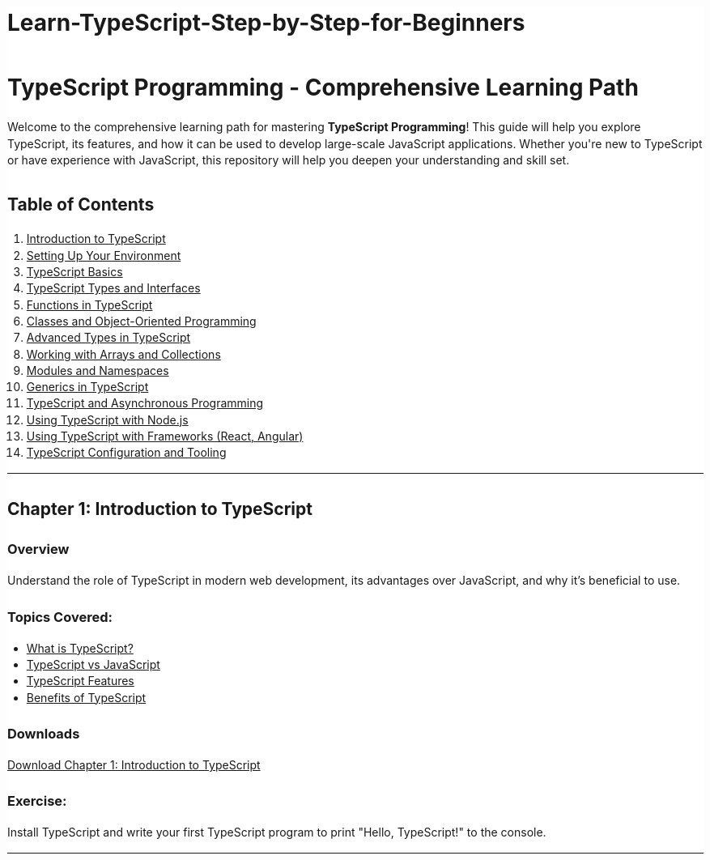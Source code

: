 # Learn-TypeScript-Step-by-Step-for-Beginners
# TypeScript Programming - Comprehensive Learning Path

Welcome to the comprehensive learning path for mastering **TypeScript Programming**! This guide will help you explore TypeScript, its features, and how it can be used to develop large-scale JavaScript applications. Whether you're new to TypeScript or have experience with JavaScript, this repository will help you deepen your understanding and skill set.

## Table of Contents
1. [Introduction to TypeScript](#introduction-to-typescript)
2. [Setting Up Your Environment](#setting-up-your-environment)
3. [TypeScript Basics](#typescript-basics)
4. [TypeScript Types and Interfaces](#typescript-types-and-interfaces)
5. [Functions in TypeScript](#functions-in-typescript)
6. [Classes and Object-Oriented Programming](#classes-and-object-oriented-programming)
7. [Advanced Types in TypeScript](#advanced-types-in-typescript)
8. [Working with Arrays and Collections](#working-with-arrays-and-collections)
9. [Modules and Namespaces](#modules-and-namespaces)
10. [Generics in TypeScript](#generics-in-typescript)
11. [TypeScript and Asynchronous Programming](#typescript-and-asynchronous-programming)
12. [Using TypeScript with Node.js](#using-typescript-with-nodejs)
13. [Using TypeScript with Frameworks (React, Angular)](#using-typescript-with-frameworks)
14. [TypeScript Configuration and Tooling](#typescript-configuration-and-tooling)

---

## Chapter 1: Introduction to TypeScript

### Overview
Understand the role of TypeScript in modern web development, its advantages over JavaScript, and why it’s beneficial to use.

### Topics Covered:
- [What is TypeScript?](https://www.typescriptlang.org/)
- [TypeScript vs JavaScript](https://www.digitalocean.com/community/tutorials/typescript-vs-javascript)
- [TypeScript Features](https://www.typescriptlang.org/features)
- [Benefits of TypeScript](https://www.typescriptlang.org/docs/handbook/typescript-in-5-minutes.html)

### Downloads
[Download Chapter 1: Introduction to TypeScript](#)

### Exercise:
Install TypeScript and write your first TypeScript program to print "Hello, TypeScript!" to the console.

---